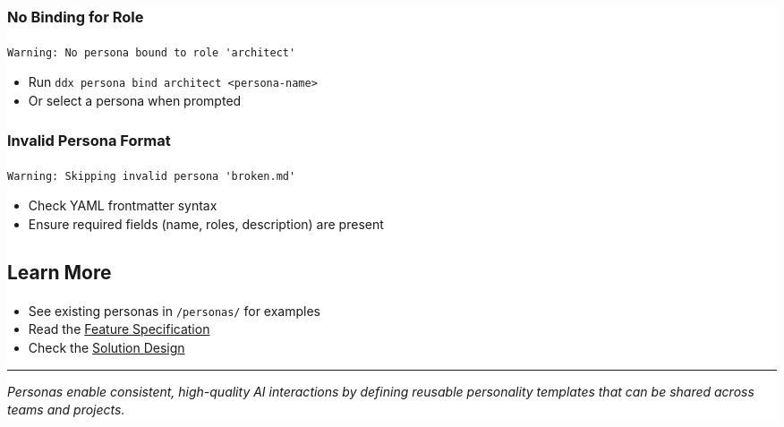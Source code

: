 ### No Binding for Role
```
Warning: No persona bound to role 'architect'
```
- Run `ddx persona bind architect <persona-name>`
- Or select a persona when prompted

### Invalid Persona Format
```
Warning: Skipping invalid persona 'broken.md'
```
- Check YAML frontmatter syntax
- Ensure required fields (name, roles, description) are present

## Learn More

- See existing personas in `/personas/` for examples
- Read the [Feature Specification](../../docs/helix/01-frame/features/FEAT-011-persona-system.md)
- Check the [Solution Design](../../docs/helix/02-design/solution-designs/SD-011-persona-system.md)

---

*Personas enable consistent, high-quality AI interactions by defining reusable personality templates that can be shared across teams and projects.*